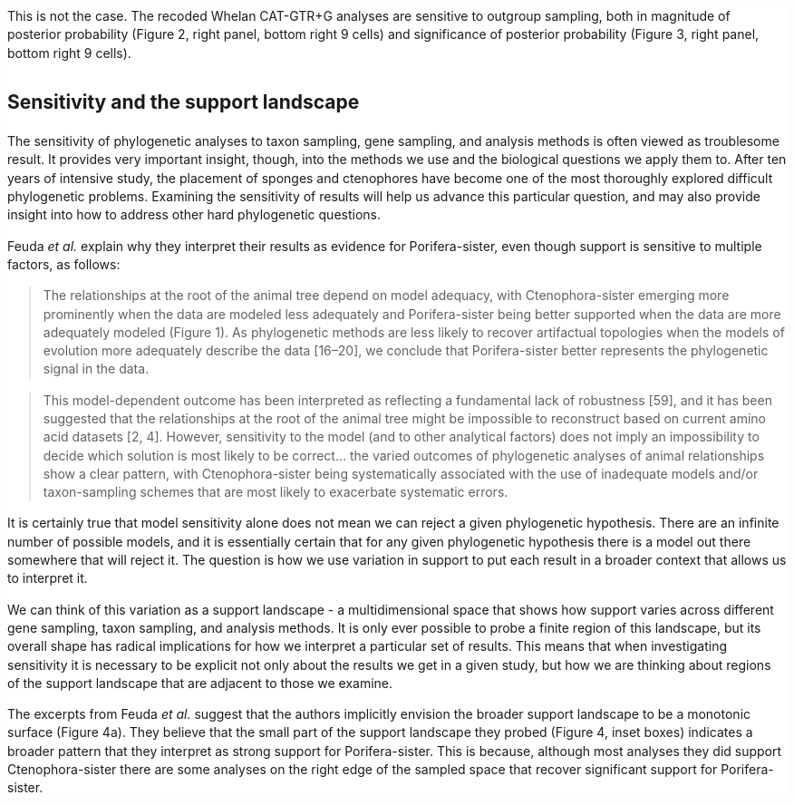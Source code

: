 This is not the case. The recoded Whelan CAT-GTR+G analyses are sensitive to outgroup sampling, both in magnitude of posterior probability (Figure 2, right panel, bottom right 9 cells) and significance of posterior probability (Figure 3, right panel, bottom right 9 cells).

Sensitivity and the support landscape
-------------------------------------

The sensitivity of phylogenetic analyses to taxon sampling, gene sampling, and analysis methods is often viewed as troublesome result. It provides very important insight, though, into the methods we use and the biological questions we apply them to. After ten years of intensive study, the placement of sponges and ctenophores have become one of the most thoroughly explored difficult phylogenetic problems. Examining the sensitivity of results will help us advance this particular question, and may also provide insight into how to address other hard phylogenetic questions.

Feuda *et al.* explain why they interpret their results as evidence for Porifera-sister, even though support is sensitive to multiple factors, as follows:

> The relationships at the root of the animal tree depend on model adequacy, with Ctenophora-sister emerging more prominently when the data are modeled less adequately and Porifera-sister being better supported when the data are more adequately modeled (Figure 1). As phylogenetic methods are less likely to recover artifactual topologies when the models of evolution more adequately describe the data \[16–20\], we conclude that Porifera-sister better represents the phylogenetic signal in the data.

> This model-dependent outcome has been interpreted as reflecting a fundamental lack of robustness \[59\], and it has been suggested that the relationships at the root of the animal tree might be impossible to reconstruct based on current amino acid datasets \[2, 4\]. However, sensitivity to the model (and to other analytical factors) does not imply an impossibility to decide which solution is most likely to be correct... the varied outcomes of phylogenetic analyses of animal relationships show a clear pattern, with Ctenophora-sister being systematically associated with the use of inadequate models and/or taxon-sampling schemes that are most likely to exacerbate systematic errors.

It is certainly true that model sensitivity alone does not mean we can reject a given phylogenetic hypothesis. There are an infinite number of possible models, and it is essentially certain that for any given phylogenetic hypothesis there is a model out there somewhere that will reject it. The question is how we use variation in support to put each result in a broader context that allows us to interpret it.

We can think of this variation as a support landscape - a multidimensional space that shows how support varies across different gene sampling, taxon sampling, and analysis methods. It is only ever possible to probe a finite region of this landscape, but its overall shape has radical implications for how we interpret a particular set of results. This means that when investigating sensitivity it is necessary to be explicit not only about the results we get in a given study, but how we are thinking about regions of the support landscape that are adjacent to those we examine.

The excerpts from Feuda *et al.* suggest that the authors implicitly envision the broader support landscape to be a monotonic surface (Figure 4a). They believe that the small part of the support landscape they probed (Figure 4, inset boxes) indicates a broader pattern that they interpret as strong support for Porifera-sister. This is because, although most analyses they did support Ctenophora-sister there are some analyses on the right edge of the sampled space that recover significant support for Porifera-sister.
